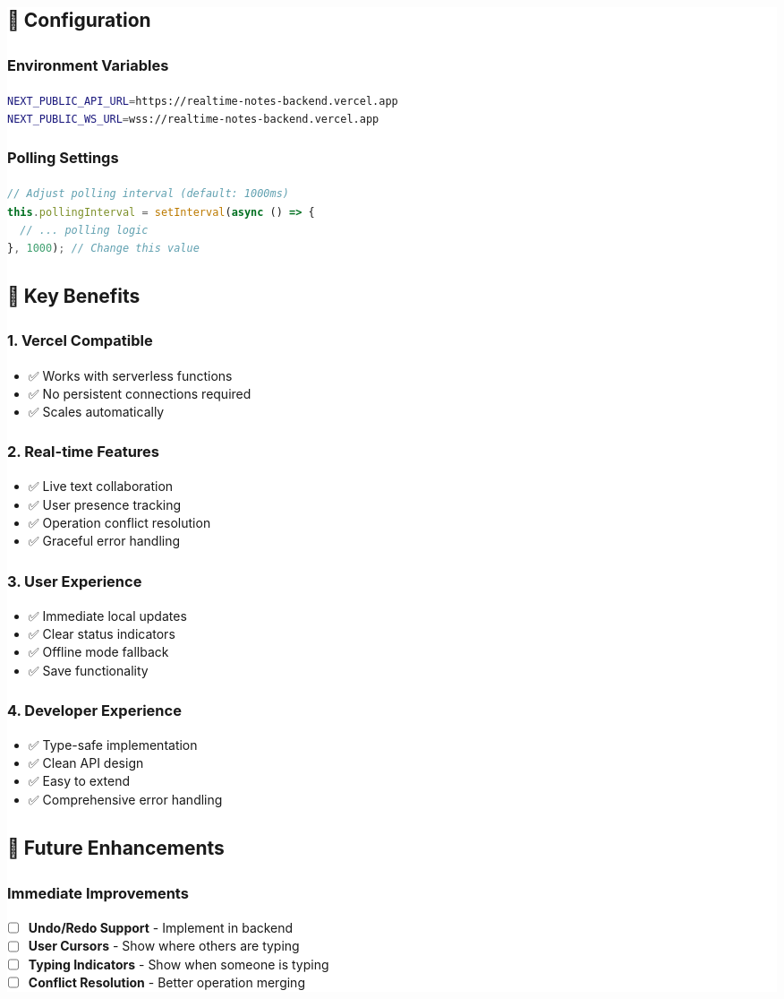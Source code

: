 ## 🔧 **Configuration**

### **Environment Variables**
```bash
NEXT_PUBLIC_API_URL=https://realtime-notes-backend.vercel.app
NEXT_PUBLIC_WS_URL=wss://realtime-notes-backend.vercel.app
```

### **Polling Settings**
```typescript
// Adjust polling interval (default: 1000ms)
this.pollingInterval = setInterval(async () => {
  // ... polling logic
}, 1000); // Change this value
```

## 🎯 **Key Benefits**

### **1. Vercel Compatible**
- ✅ Works with serverless functions
- ✅ No persistent connections required
- ✅ Scales automatically

### **2. Real-time Features**
- ✅ Live text collaboration
- ✅ User presence tracking
- ✅ Operation conflict resolution
- ✅ Graceful error handling

### **3. User Experience**
- ✅ Immediate local updates
- ✅ Clear status indicators
- ✅ Offline mode fallback
- ✅ Save functionality

### **4. Developer Experience**
- ✅ Type-safe implementation
- ✅ Clean API design
- ✅ Easy to extend
- ✅ Comprehensive error handling

## 🔮 **Future Enhancements**

### **Immediate Improvements**
- [ ] **Undo/Redo Support** - Implement in backend
- [ ] **User Cursors** - Show where others are typing
- [ ] **Typing Indicators** - Show when someone is typing
- [ ] **Conflict Resolution** - Better operation merging
